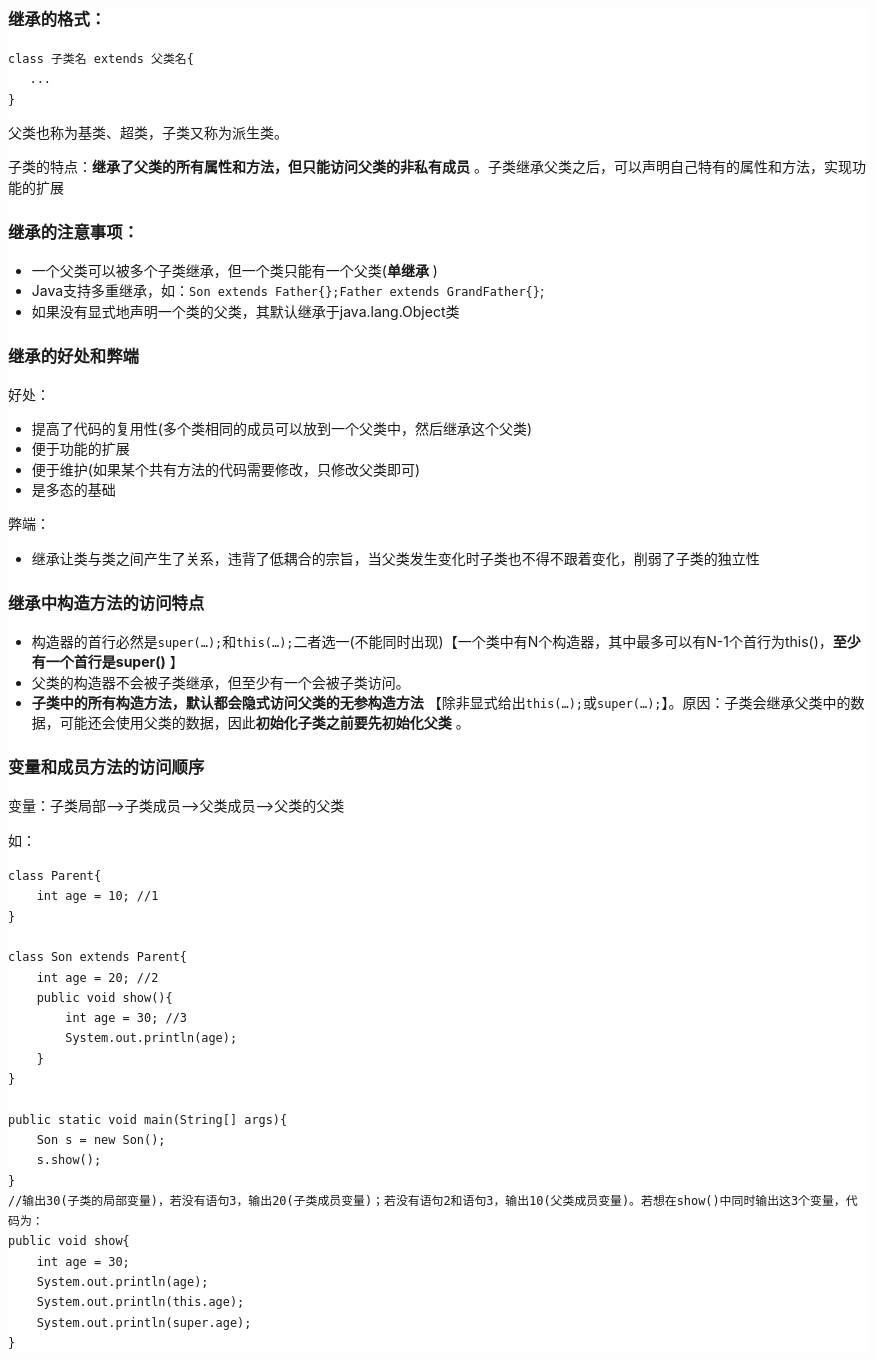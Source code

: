 ### 继承的格式：

```
class 子类名 extends 父类名{
   ...
}
```

父类也称为基类、超类，子类又称为派生类。

子类的特点：**继承了父类的所有属性和方法，但只能访问父类的非私有成员** 。子类继承父类之后，可以声明自己特有的属性和方法，实现功能的扩展

### 继承的注意事项：

* 一个父类可以被多个子类继承，但一个类只能有一个父类(**单继承** )
* Java支持多重继承，如：`Son extends Father{};Father extends GrandFather{}`;
* 如果没有显式地声明一个类的父类，其默认继承于java.lang.Object类

### 继承的好处和弊端

好处：

* 提高了代码的复用性(多个类相同的成员可以放到一个父类中，然后继承这个父类)
* 便于功能的扩展
* 便于维护(如果某个共有方法的代码需要修改，只修改父类即可)
* 是多态的基础

弊端：

* 继承让类与类之间产生了关系，违背了低耦合的宗旨，当父类发生变化时子类也不得不跟着变化，削弱了子类的独立性

### 继承中构造方法的访问特点

* 构造器的首行必然是`super(…);`和`this(…);`二者选一(不能同时出现)【一个类中有N个构造器，其中最多可以有N-1个首行为this()，**至少有一个首行是super()** 】
* 父类的构造器不会被子类继承，但至少有一个会被子类访问。
* **子类中的所有构造方法，默认都会隐式访问父类的无参构造方法** 【除非显式给出`this(…);`或`super(…);`】。原因：子类会继承父类中的数据，可能还会使用父类的数据，因此**初始化子类之前要先初始化父类** 。

### 变量和成员方法的访问顺序

变量：子类局部-->子类成员-->父类成员-->父类的父类

如：

```
class Parent{
    int age = 10; //1
}

class Son extends Parent{
    int age = 20; //2
    public void show(){
        int age = 30; //3
        System.out.println(age);
    }
}

public static void main(String[] args){
    Son s = new Son();
    s.show();
}
//输出30(子类的局部变量)，若没有语句3，输出20(子类成员变量)；若没有语句2和语句3，输出10(父类成员变量)。若想在show()中同时输出这3个变量，代码为：
public void show{
    int age = 30;
    System.out.println(age);
    System.out.println(this.age);
    System.out.println(super.age);
}
```